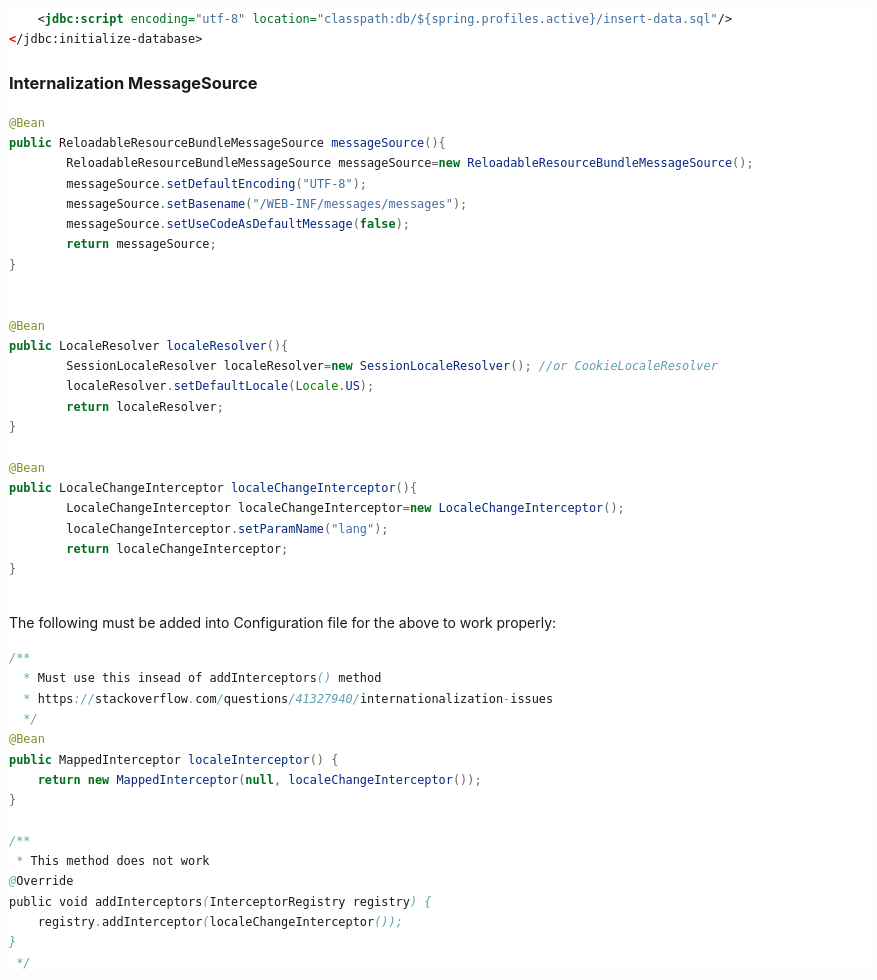 ```xml
    <jdbc:script encoding="utf-8" location="classpath:db/${spring.profiles.active}/insert-data.sql"/>
</jdbc:initialize-database>
```

### Internalization MessageSource
```java
@Bean
public ReloadableResourceBundleMessageSource messageSource(){
        ReloadableResourceBundleMessageSource messageSource=new ReloadableResourceBundleMessageSource();
        messageSource.setDefaultEncoding("UTF-8");
        messageSource.setBasename("/WEB-INF/messages/messages");
        messageSource.setUseCodeAsDefaultMessage(false);
        return messageSource;
}


@Bean
public LocaleResolver localeResolver(){
        SessionLocaleResolver localeResolver=new SessionLocaleResolver(); //or CookieLocaleResolver
        localeResolver.setDefaultLocale(Locale.US);
        return localeResolver;
}

@Bean
public LocaleChangeInterceptor localeChangeInterceptor(){
        LocaleChangeInterceptor localeChangeInterceptor=new LocaleChangeInterceptor();
        localeChangeInterceptor.setParamName("lang");
        return localeChangeInterceptor;
}
    
```

The following must be added into Configuration file for the above to work properly:
```java
/**
  * Must use this insead of addInterceptors() method
  * https://stackoverflow.com/questions/41327940/internationalization-issues
  */
@Bean
public MappedInterceptor localeInterceptor() {
    return new MappedInterceptor(null, localeChangeInterceptor());
}

/**
 * This method does not work
@Override
public void addInterceptors(InterceptorRegistry registry) {
    registry.addInterceptor(localeChangeInterceptor());
} 
 */
```
